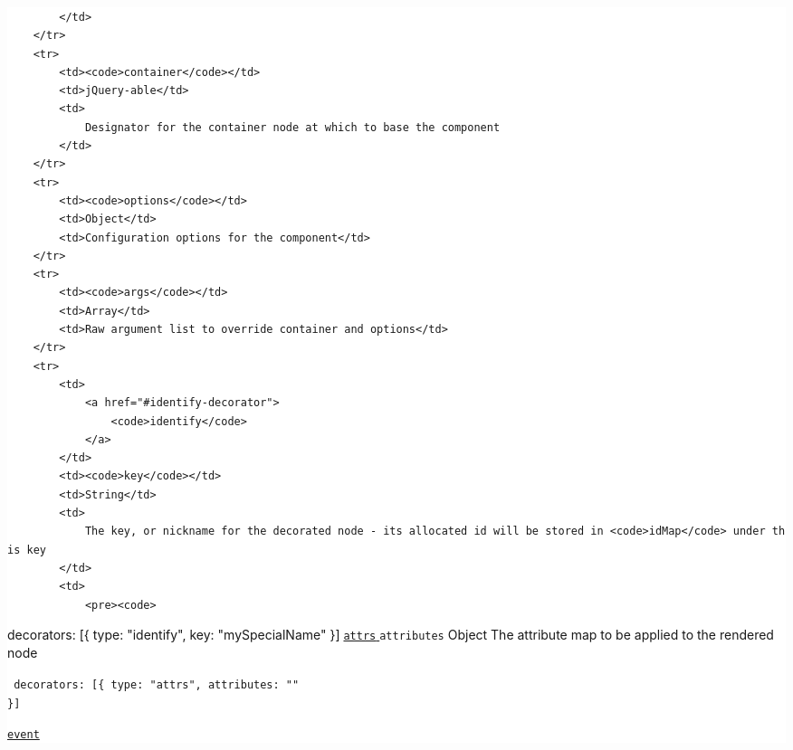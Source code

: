             </td>
        </tr>
        <tr>
            <td><code>container</code></td>
            <td>jQuery-able</td>
            <td>
                Designator for the container node at which to base the component
            </td>
        </tr>
        <tr>
            <td><code>options</code></td>
            <td>Object</td>
            <td>Configuration options for the component</td>
        </tr>
        <tr>
            <td><code>args</code></td>
            <td>Array</td>
            <td>Raw argument list to override container and options</td>
        </tr>
        <tr>
            <td>
                <a href="#identify-decorator">
                    <code>identify</code>
                </a>
            </td>
            <td><code>key</code></td>
            <td>String</td>
            <td>
                The key, or nickname for the decorated node - its allocated id will be stored in <code>idMap</code> under this key
            </td>
            <td>
                <pre><code>
decorators: [{
    type: "identify",
    key: "mySpecialName"
}]
                </code></pre>
            </td>
        </tr>
        <tr>
            <td>
                <a href="#attrs-decorator">
                    <code>attrs</code>
                </a>
            </td>
            <td><code>attributes</code></td>
            <td>Object</td>
            <td>The attribute map to be applied to the rendered node</td>
            <td>
                <pre><code>
decorators: [{
    type: "attrs",
    attributes: ""
}]
                </code></pre>
            </td>
        </tr>
        <tr>
            <td rowspan="2">
                <a href="#event-decorator">
                    <code>event</code>
                </a>
            </td>